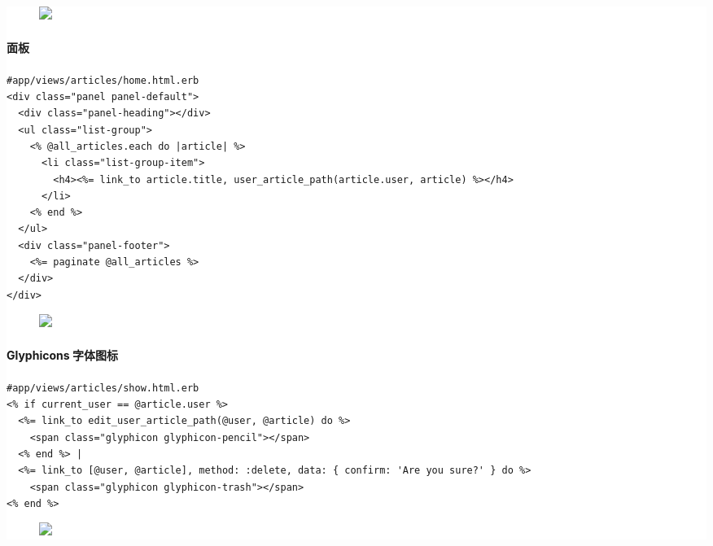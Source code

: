 <figure>
    <img src="/images/20150823-07.png">
</figure>

#### 面板

```erb
#app/views/articles/home.html.erb
<div class="panel panel-default">
  <div class="panel-heading"></div>
  <ul class="list-group">
    <% @all_articles.each do |article| %>
      <li class="list-group-item">
        <h4><%= link_to article.title, user_article_path(article.user, article) %></h4>
      </li>
    <% end %>
  </ul>
  <div class="panel-footer">
    <%= paginate @all_articles %>
  </div>
</div>
```

<figure>
    <img src="/images/20150823-08.png">
</figure>


#### Glyphicons 字体图标

```erb
#app/views/articles/show.html.erb
<% if current_user == @article.user %>
  <%= link_to edit_user_article_path(@user, @article) do %>
    <span class="glyphicon glyphicon-pencil"></span>
  <% end %> |
  <%= link_to [@user, @article], method: :delete, data: { confirm: 'Are you sure?' } do %>
    <span class="glyphicon glyphicon-trash"></span>
<% end %>
```

<figure>
    <img src="/images/20150823-09.png">
</figure>